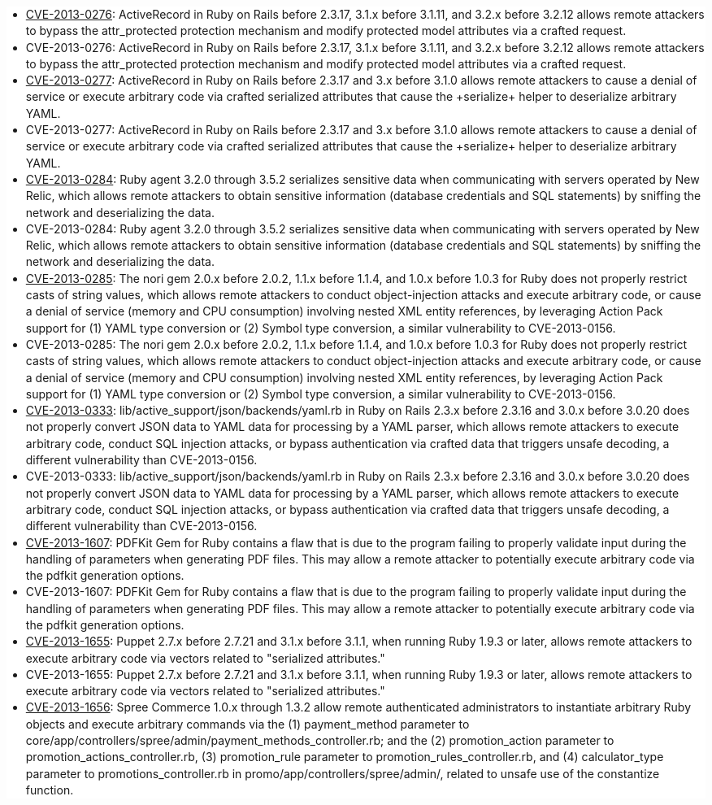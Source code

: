 * [CVE-2013-0276](http://cve.mitre.org/cgi-bin/cvename.cgi?name=CVE-2013-0276): ActiveRecord in Ruby on Rails before 2.3.17, 3.1.x before 3.1.11, and 3.2.x before 3.2.12 allows remote attackers to bypass the attr_protected protection mechanism and modify protected model attributes via a crafted request.
* CVE-2013-0276: ActiveRecord in Ruby on Rails before 2.3.17, 3.1.x before 3.1.11, and 3.2.x before 3.2.12 allows remote attackers to bypass the attr_protected protection mechanism and modify protected model attributes via a crafted request.
* [CVE-2013-0277](http://cve.mitre.org/cgi-bin/cvename.cgi?name=CVE-2013-0277): ActiveRecord in Ruby on Rails before 2.3.17 and 3.x before 3.1.0 allows remote attackers to cause a denial of service or execute arbitrary code via crafted serialized attributes that cause the +serialize+ helper to deserialize arbitrary YAML.
* CVE-2013-0277: ActiveRecord in Ruby on Rails before 2.3.17 and 3.x before 3.1.0 allows remote attackers to cause a denial of service or execute arbitrary code via crafted serialized attributes that cause the +serialize+ helper to deserialize arbitrary YAML.
* [CVE-2013-0284](http://cve.mitre.org/cgi-bin/cvename.cgi?name=CVE-2013-0284): Ruby agent 3.2.0 through 3.5.2 serializes sensitive data when communicating with servers operated by New Relic, which allows remote attackers to obtain sensitive information (database credentials and SQL statements) by sniffing the network and deserializing the data.
* CVE-2013-0284: Ruby agent 3.2.0 through 3.5.2 serializes sensitive data when communicating with servers operated by New Relic, which allows remote attackers to obtain sensitive information (database credentials and SQL statements) by sniffing the network and deserializing the data.
* [CVE-2013-0285](http://cve.mitre.org/cgi-bin/cvename.cgi?name=CVE-2013-0285): The nori gem 2.0.x before 2.0.2, 1.1.x before 1.1.4, and 1.0.x before 1.0.3 for Ruby does not properly restrict casts of string values, which allows remote attackers to conduct object-injection attacks and execute arbitrary code, or cause a denial of service (memory and CPU consumption) involving nested XML entity references, by leveraging Action Pack support for (1) YAML type conversion or (2) Symbol type conversion, a similar vulnerability to CVE-2013-0156.
* CVE-2013-0285: The nori gem 2.0.x before 2.0.2, 1.1.x before 1.1.4, and 1.0.x before 1.0.3 for Ruby does not properly restrict casts of string values, which allows remote attackers to conduct object-injection attacks and execute arbitrary code, or cause a denial of service (memory and CPU consumption) involving nested XML entity references, by leveraging Action Pack support for (1) YAML type conversion or (2) Symbol type conversion, a similar vulnerability to CVE-2013-0156.
* [CVE-2013-0333](http://cve.mitre.org/cgi-bin/cvename.cgi?name=CVE-2013-0333): lib/active_support/json/backends/yaml.rb in Ruby on Rails 2.3.x before 2.3.16 and 3.0.x before 3.0.20 does not properly convert JSON data to YAML data for processing by a YAML parser, which allows remote attackers to execute arbitrary code, conduct SQL injection attacks, or bypass authentication via crafted data that triggers unsafe decoding, a different vulnerability than CVE-2013-0156.
* CVE-2013-0333: lib/active_support/json/backends/yaml.rb in Ruby on Rails 2.3.x before 2.3.16 and 3.0.x before 3.0.20 does not properly convert JSON data to YAML data for processing by a YAML parser, which allows remote attackers to execute arbitrary code, conduct SQL injection attacks, or bypass authentication via crafted data that triggers unsafe decoding, a different vulnerability than CVE-2013-0156.
* [CVE-2013-1607](http://cve.mitre.org/cgi-bin/cvename.cgi?name=CVE-2013-1607): PDFKit Gem for Ruby contains a flaw that is due to the program failing to properly validate input during the handling of parameters when generating PDF files. This may allow a remote attacker to potentially execute arbitrary code via the pdfkit generation options.
* CVE-2013-1607: PDFKit Gem for Ruby contains a flaw that is due to the program failing to properly validate input during the handling of parameters when generating PDF files. This may allow a remote attacker to potentially execute arbitrary code via the pdfkit generation options.
* [CVE-2013-1655](http://cve.mitre.org/cgi-bin/cvename.cgi?name=CVE-2013-1655): Puppet 2.7.x before 2.7.21 and 3.1.x before 3.1.1, when
          running Ruby 1.9.3 or later, allows remote attackers to execute
          arbitrary code via vectors related to "serialized attributes."
* CVE-2013-1655: Puppet 2.7.x before 2.7.21 and 3.1.x before 3.1.1, when
          running Ruby 1.9.3 or later, allows remote attackers to execute
          arbitrary code via vectors related to "serialized attributes."
* [CVE-2013-1656](http://cve.mitre.org/cgi-bin/cvename.cgi?name=CVE-2013-1656): Spree Commerce 1.0.x through 1.3.2 allow remote authenticated administrators to instantiate arbitrary Ruby objects and execute arbitrary commands via the (1) payment_method parameter to core/app/controllers/spree/admin/payment_methods_controller.rb; and the (2) promotion_action parameter to promotion_actions_controller.rb, (3) promotion_rule parameter to promotion_rules_controller.rb, and (4) calculator_type parameter to promotions_controller.rb in promo/app/controllers/spree/admin/, related to unsafe use of the constantize function.